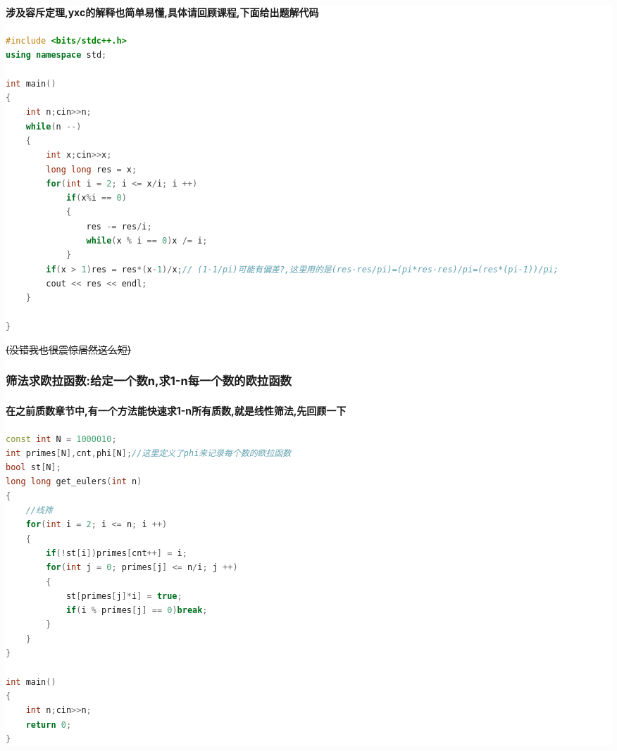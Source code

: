 #### 涉及容斥定理,yxc的解释也简单易懂,具体请回顾课程,下面给出题解代码

```cpp
#include <bits/stdc++.h>
using namespace std;

int main()
{
    int n;cin>>n;
    while(n --)
    {
        int x;cin>>x;
        long long res = x;
        for(int i = 2; i <= x/i; i ++)
            if(x%i == 0)
            {
                res -= res/i;
                while(x % i == 0)x /= i;
            }
        if(x > 1)res = res*(x-1)/x;// (1-1/pi)可能有偏差?,这里用的是(res-res/pi)=(pi*res-res)/pi=(res*(pi-1))/pi;
        cout << res << endl;
    }
    
}
```

~~(没错我也很震惊居然这么短)~~



### 筛法求欧拉函数:给定一个数n,求1-n每一个数的欧拉函数

#### 在之前质数章节中,有一个方法能快速求1-n所有质数,就是线性筛法,先回顾一下

```cpp
const int N = 1000010;
int primes[N],cnt,phi[N];//这里定义了phi来记录每个数的欧拉函数
bool st[N];
long long get_eulers(int n)
{
    //线筛
    for(int i = 2; i <= n; i ++)
    {
        if(!st[i])primes[cnt++] = i;
        for(int j = 0; primes[j] <= n/i; j ++)
        {
            st[primes[j]*i] = true;
            if(i % primes[j] == 0)break;
		}
	}
}

int main()
{
    int n;cin>>n;
    return 0;
}
```
